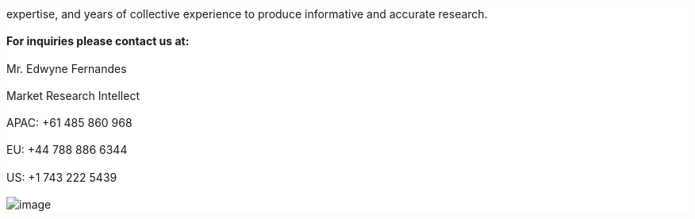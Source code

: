 expertise, and years of collective experience to produce informative and accurate research.</span></p><p><strong>For inquiries please contact us at:</strong></p><p>Mr. Edwyne Fernandes</p><p>Market Research Intellect</p><p>APAC: +61 485 860 968</p><p>EU: +44 788 886 6344</p><p>US: +1 743 222 5439</p>
![image](https://github.com/user-attachments/assets/407689e4-f06d-4053-be13-efcfb2a4e963)
